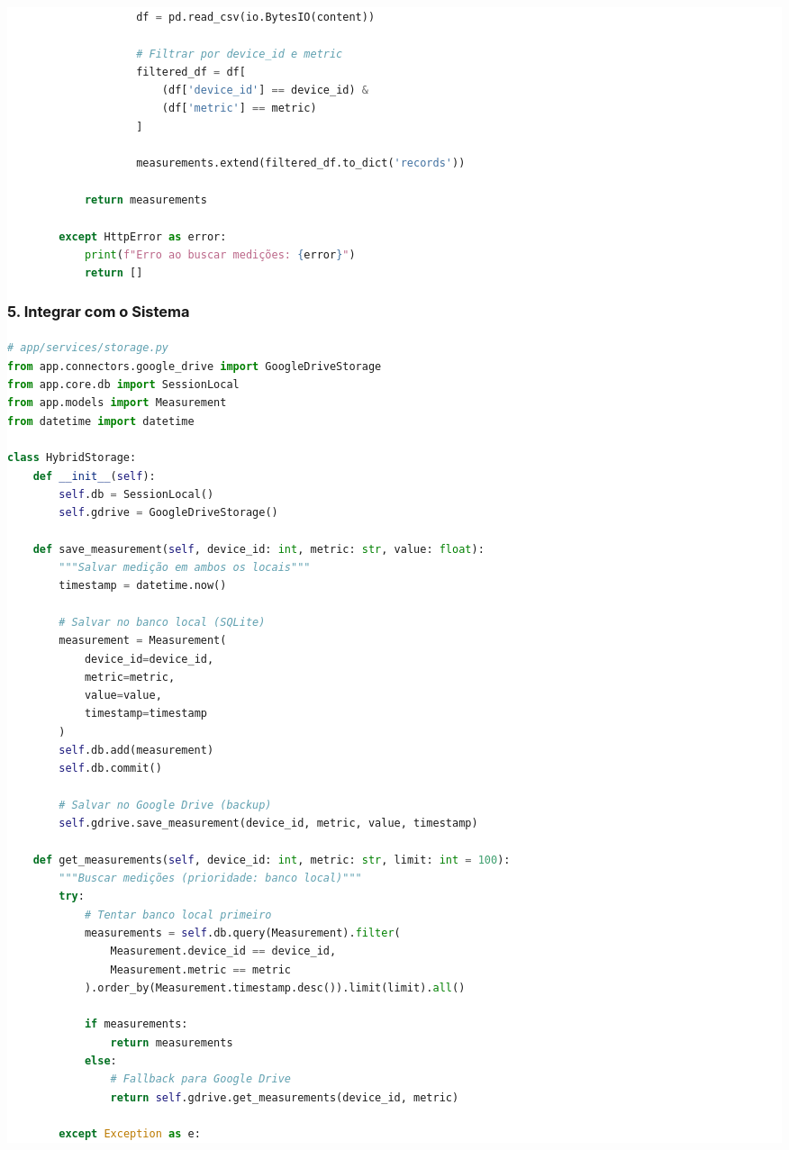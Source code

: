 ```python
                    df = pd.read_csv(io.BytesIO(content))
                    
                    # Filtrar por device_id e metric
                    filtered_df = df[
                        (df['device_id'] == device_id) & 
                        (df['metric'] == metric)
                    ]
                    
                    measurements.extend(filtered_df.to_dict('records'))
            
            return measurements
            
        except HttpError as error:
            print(f"Erro ao buscar medições: {error}")
            return []
```

### 5. **Integrar com o Sistema**
```python
# app/services/storage.py
from app.connectors.google_drive import GoogleDriveStorage
from app.core.db import SessionLocal
from app.models import Measurement
from datetime import datetime

class HybridStorage:
    def __init__(self):
        self.db = SessionLocal()
        self.gdrive = GoogleDriveStorage()
    
    def save_measurement(self, device_id: int, metric: str, value: float):
        """Salvar medição em ambos os locais"""
        timestamp = datetime.now()
        
        # Salvar no banco local (SQLite)
        measurement = Measurement(
            device_id=device_id,
            metric=metric,
            value=value,
            timestamp=timestamp
        )
        self.db.add(measurement)
        self.db.commit()
        
        # Salvar no Google Drive (backup)
        self.gdrive.save_measurement(device_id, metric, value, timestamp)
    
    def get_measurements(self, device_id: int, metric: str, limit: int = 100):
        """Buscar medições (prioridade: banco local)"""
        try:
            # Tentar banco local primeiro
            measurements = self.db.query(Measurement).filter(
                Measurement.device_id == device_id,
                Measurement.metric == metric
            ).order_by(Measurement.timestamp.desc()).limit(limit).all()
            
            if measurements:
                return measurements
            else:
                # Fallback para Google Drive
                return self.gdrive.get_measurements(device_id, metric)
                
        except Exception as e:
```